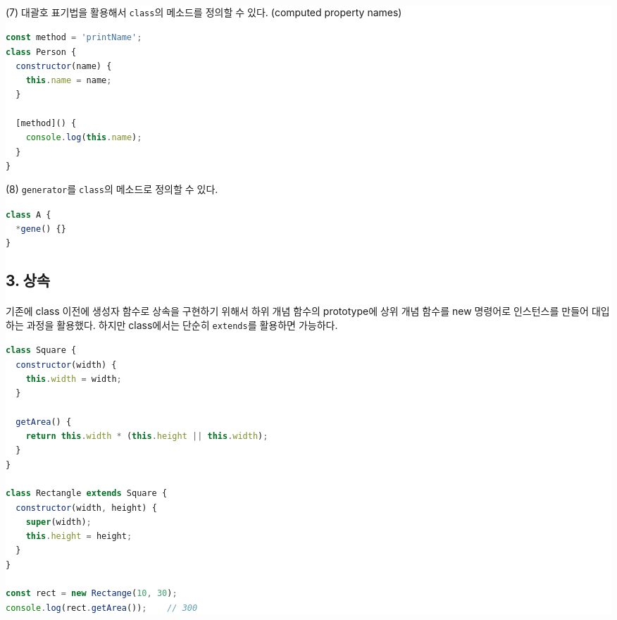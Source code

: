 

(7) 대괄호 표기법을 활용해서 `class`의 메소드를 정의할 수 있다. (computed property names)



```javascript
const method = 'printName';
class Person {
  constructor(name) {
    this.name = name;
  }
  
  [method]() {
    console.log(this.name);
  }
}
```



(8) `generator`를 `class`의 메소드로 정의할 수 있다.



```javascript
class A {
  *gene() {}
}
```



## 3. 상속
기존에 class 이전에 생성자 함수로 상속을 구현하기 위해서 하위 개념 함수의 prototype에 상위 개념 함수를 new 명령어로 인스턴스를 만들어 대입하는 과정을 활용했다. 하지만 class에서는 단순히 `extends`를 활용하면 가능하다.



```javascript
class Square {
  constructor(width) {
    this.width = width;
  }
  
  getArea() {
    return this.width * (this.height || this.width);
  }
}

class Rectangle extends Square {
  constructor(width, height) {
    super(width);
    this.height = height;
  }
}

const rect = new Rectange(10, 30);
console.log(rect.getArea());	// 300
```
